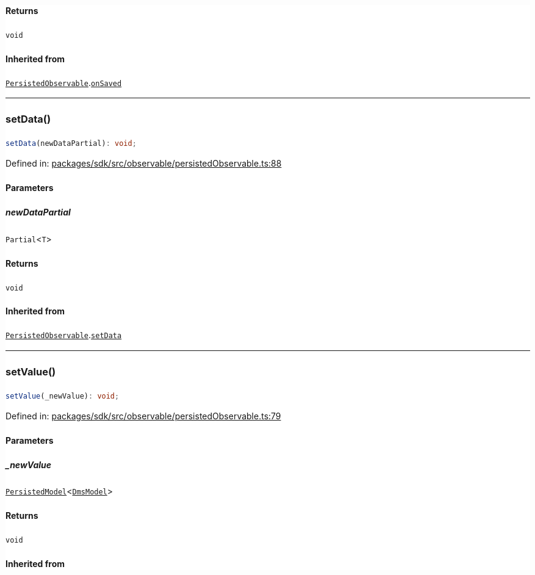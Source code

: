 #### Returns

`void`

#### Inherited from

[`PersistedObservable`](PersistedObservable.md).[`onSaved`](PersistedObservable.md#onsaved)

***

### setData()

```ts
setData(newDataPartial): void;
```

Defined in: [packages/sdk/src/observable/persistedObservable.ts:88](https://github.com/towns-protocol/towns/blob/0db1fd0ac7258e8db8cedfb6183e8eade8284fa1/packages/sdk/src/observable/persistedObservable.ts#L88)

#### Parameters

##### newDataPartial

`Partial`\<`T`\>

#### Returns

`void`

#### Inherited from

[`PersistedObservable`](PersistedObservable.md).[`setData`](PersistedObservable.md#setdata)

***

### setValue()

```ts
setValue(_newValue): void;
```

Defined in: [packages/sdk/src/observable/persistedObservable.ts:79](https://github.com/towns-protocol/towns/blob/0db1fd0ac7258e8db8cedfb6183e8eade8284fa1/packages/sdk/src/observable/persistedObservable.ts#L79)

#### Parameters

##### \_newValue

[`PersistedModel`](../type-aliases/PersistedModel.md)\<[`DmsModel`](../interfaces/DmsModel.md)\>

#### Returns

`void`

#### Inherited from
